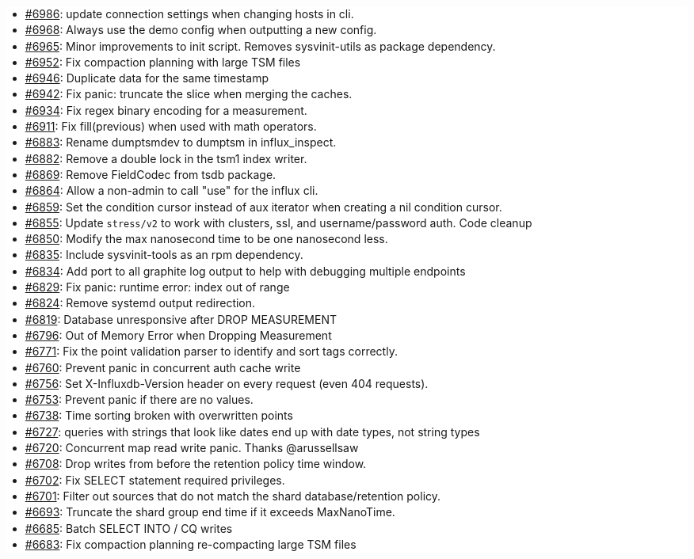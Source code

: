 -	[#6986](https://github.com/pineda89/influxdb/pull/6986): update connection settings when changing hosts in cli.
-	[#6968](https://github.com/pineda89/influxdb/issues/6968): Always use the demo config when outputting a new config.
-	[#6965](https://github.com/pineda89/influxdb/pull/6965): Minor improvements to init script. Removes sysvinit-utils as package dependency.
-	[#6952](https://github.com/pineda89/influxdb/pull/6952): Fix compaction planning with large TSM files
-	[#6946](https://github.com/pineda89/influxdb/issues/6946): Duplicate data for the same timestamp
-	[#6942](https://github.com/pineda89/influxdb/pull/6942): Fix panic: truncate the slice when merging the caches.
-	[#6934](https://github.com/pineda89/influxdb/pull/6934): Fix regex binary encoding for a measurement.
-	[#6911](https://github.com/pineda89/influxdb/issues/6911): Fix fill(previous) when used with math operators.
-	[#6883](https://github.com/pineda89/influxdb/pull/6883): Rename dumptsmdev to dumptsm in influx_inspect.
-	[#6882](https://github.com/pineda89/influxdb/pull/6882): Remove a double lock in the tsm1 index writer.
-	[#6869](https://github.com/pineda89/influxdb/issues/6869): Remove FieldCodec from tsdb package.
-	[#6864](https://github.com/pineda89/influxdb/pull/6864): Allow a non-admin to call "use" for the influx cli.
-	[#6859](https://github.com/pineda89/influxdb/issues/6859): Set the condition cursor instead of aux iterator when creating a nil condition cursor.
-	[#6855](https://github.com/pineda89/influxdb/pull/6855): Update `stress/v2` to work with clusters, ssl, and username/password auth. Code cleanup
-	[#6850](https://github.com/pineda89/influxdb/pull/6850): Modify the max nanosecond time to be one nanosecond less.
-	[#6835](https://github.com/pineda89/influxdb/pull/6835): Include sysvinit-tools as an rpm dependency.
-	[#6834](https://github.com/pineda89/influxdb/pull/6834): Add port to all graphite log output to help with debugging multiple endpoints
-	[#6829](https://github.com/pineda89/influxdb/issues/6829): Fix panic: runtime error: index out of range
-	[#6824](https://github.com/pineda89/influxdb/issues/6824): Remove systemd output redirection.
-	[#6819](https://github.com/pineda89/influxdb/issues/6819): Database unresponsive after DROP MEASUREMENT
-	[#6796](https://github.com/pineda89/influxdb/issues/6796): Out of Memory Error when Dropping Measurement
-	[#6771](https://github.com/pineda89/influxdb/issues/6771): Fix the point validation parser to identify and sort tags correctly.
-	[#6760](https://github.com/pineda89/influxdb/issues/6760): Prevent panic in concurrent auth cache write
-	[#6756](https://github.com/pineda89/influxdb/issues/6756): Set X-Influxdb-Version header on every request (even 404 requests).
-	[#6753](https://github.com/pineda89/influxdb/issues/6753): Prevent panic if there are no values.
-	[#6738](https://github.com/pineda89/influxdb/issues/6738): Time sorting broken with overwritten points
-	[#6727](https://github.com/pineda89/influxdb/issues/6727): queries with strings that look like dates end up with date types, not string types
-	[#6720](https://github.com/pineda89/influxdb/issues/6720): Concurrent map read write panic. Thanks @arussellsaw
-	[#6708](https://github.com/pineda89/influxdb/issues/6708): Drop writes from before the retention policy time window.
-	[#6702](https://github.com/pineda89/influxdb/issues/6702): Fix SELECT statement required privileges.
-	[#6701](https://github.com/pineda89/influxdb/issues/6701): Filter out sources that do not match the shard database/retention policy.
-	[#6693](https://github.com/pineda89/influxdb/pull/6693): Truncate the shard group end time if it exceeds MaxNanoTime.
-	[#6685](https://github.com/pineda89/influxdb/issues/6685): Batch SELECT INTO / CQ writes
-	[#6683](https://github.com/pineda89/influxdb/issues/6683): Fix compaction planning re-compacting large TSM files